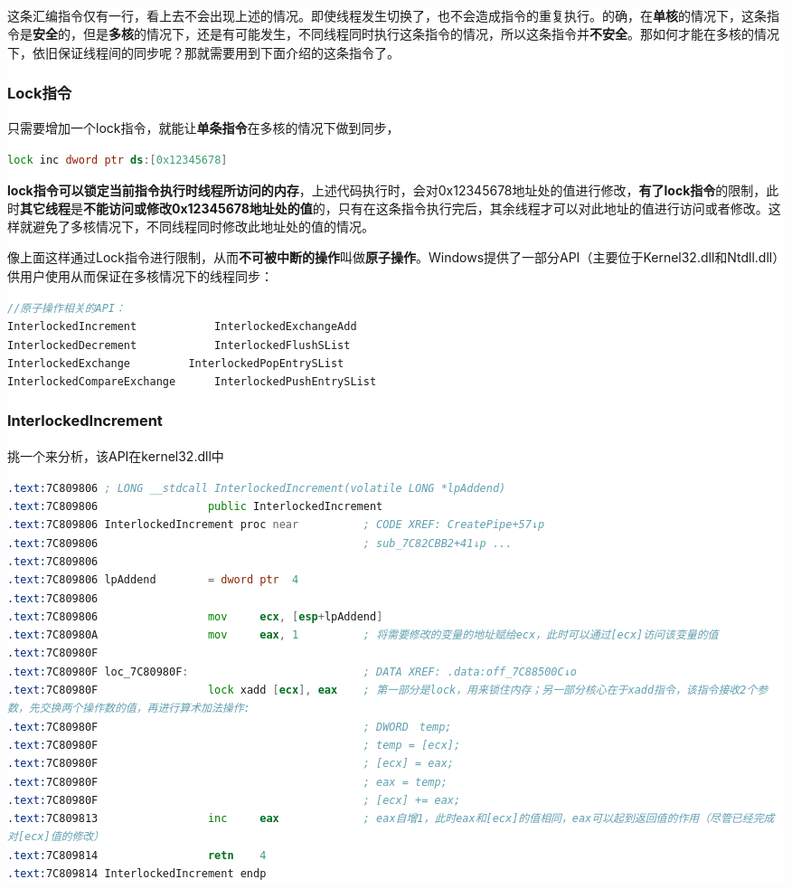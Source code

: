 这条汇编指令仅有一行，看上去不会出现上述的情况。即使线程发生切换了，也不会造成指令的重复执行。的确，在**单核**的情况下，这条指令是**安全**的，但是**多核**的情况下，还是有可能发生，不同线程同时执行这条指令的情况，所以这条指令并**不安全**。那如何才能在多核的情况下，依旧保证线程间的同步呢？那就需要用到下面介绍的这条指令了。

### Lock指令

只需要增加一个lock指令，就能让**单条指令**在多核的情况下做到同步，

```asm
lock inc dword ptr ds:[0x12345678]
```

**lock指令可以锁定当前指令执行时线程所访问的内存**，上述代码执行时，会对0x12345678地址处的值进行修改，**有了lock指令**的限制，此时**其它线程**是**不能访问或修改0x12345678地址处的值**的，只有在这条指令执行完后，其余线程才可以对此地址的值进行访问或者修改。这样就避免了多核情况下，不同线程同时修改此地址处的值的情况。

像上面这样通过Lock指令进行限制，从而**不可被中断的操作**叫做**原子操作**。Windows提供了一部分API（主要位于Kernel32.dll和Ntdll.dll）供用户使用从而保证在多核情况下的线程同步：

```c
//原子操作相关的API：
InterlockedIncrement			InterlockedExchangeAdd
InterlockedDecrement			InterlockedFlushSList		
InterlockedExchange			InterlockedPopEntrySList
InterlockedCompareExchange		InterlockedPushEntrySList
```

### InterlockedIncrement

挑一个来分析，该API在kernel32.dll中

```asm
.text:7C809806 ; LONG __stdcall InterlockedIncrement(volatile LONG *lpAddend)
.text:7C809806                 public InterlockedIncrement
.text:7C809806 InterlockedIncrement proc near          ; CODE XREF: CreatePipe+57↓p
.text:7C809806                                         ; sub_7C82CBB2+41↓p ...
.text:7C809806
.text:7C809806 lpAddend        = dword ptr  4
.text:7C809806
.text:7C809806                 mov     ecx, [esp+lpAddend]
.text:7C80980A                 mov     eax, 1          ; 将需要修改的变量的地址赋给ecx，此时可以通过[ecx]访问该变量的值
.text:7C80980F
.text:7C80980F loc_7C80980F:                           ; DATA XREF: .data:off_7C88500C↓o
.text:7C80980F                 lock xadd [ecx], eax    ; 第一部分是lock，用来锁住内存；另一部分核心在于xadd指令，该指令接收2个参数，先交换两个操作数的值，再进行算术加法操作:
.text:7C80980F                                         ; DWORD　temp;
.text:7C80980F                                         ; temp = [ecx];
.text:7C80980F                                         ; [ecx] = eax;
.text:7C80980F                                         ; eax = temp;
.text:7C80980F                                         ; [ecx] += eax;
.text:7C809813                 inc     eax             ; eax自增1，此时eax和[ecx]的值相同，eax可以起到返回值的作用（尽管已经完成对[ecx]值的修改）
.text:7C809814                 retn    4
.text:7C809814 InterlockedIncrement endp
```


